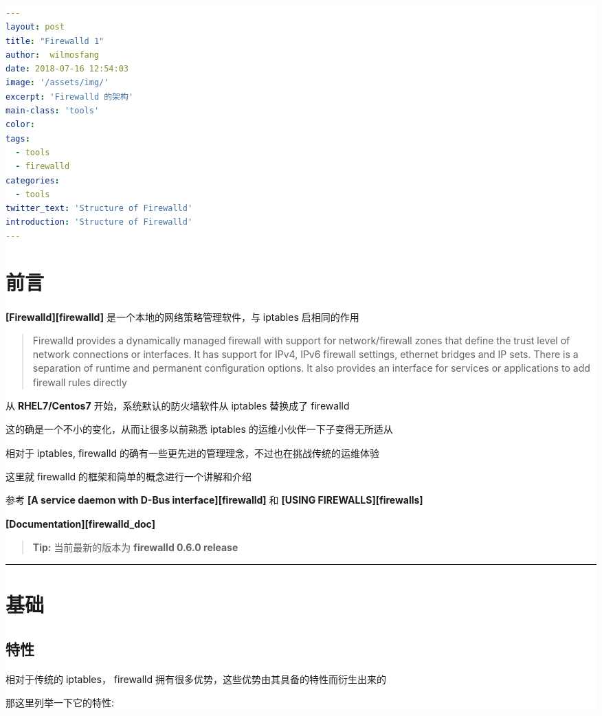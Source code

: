 ```yaml
---
layout: post
title: "Firewalld 1"
author:  wilmosfang
date: 2018-07-16 12:54:03
image: '/assets/img/'
excerpt: 'Firewalld 的架构'
main-class: 'tools'
color: 
tags: 
  - tools
  - firewalld
categories:
  - tools
twitter_text: 'Structure of Firewalld'
introduction: 'Structure of Firewalld'
---
```


# 前言

**[Firewalld][firewalld]** 是一个本地的网络策略管理软件，与 iptables 启相同的作用

>Firewalld provides a dynamically managed firewall with support for network/firewall zones that define the trust level of network connections or interfaces. It has support for IPv4, IPv6 firewall settings, ethernet bridges and IP sets. There is a separation of runtime and permanent configuration options. It also provides an interface for services or applications to add firewall rules directly

从 **RHEL7/Centos7** 开始，系统默认的防火墙软件从 iptables 替换成了 firewalld

这的确是一个不小的变化，从而让很多以前熟悉 iptables 的运维小伙伴一下子变得无所适从

相对于 iptables, firewalld 的确有一些更先进的管理理念，不过也在挑战传统的运维体验

这里就 firewalld 的框架和简单的概念进行一个讲解和介绍

参考 **[A service daemon with D-Bus interface][firewalld]** 和 **[USING FIREWALLS][firewalls]**

**[Documentation][firewalld_doc]**

> **Tip:** 当前最新的版本为 **firewalld 0.6.0 release**


---

# 基础

## 特性

相对于传统的 iptables， firewalld 拥有很多优势，这些优势由其具备的特性而衍生出来的

那这里列举一下它的特性:
